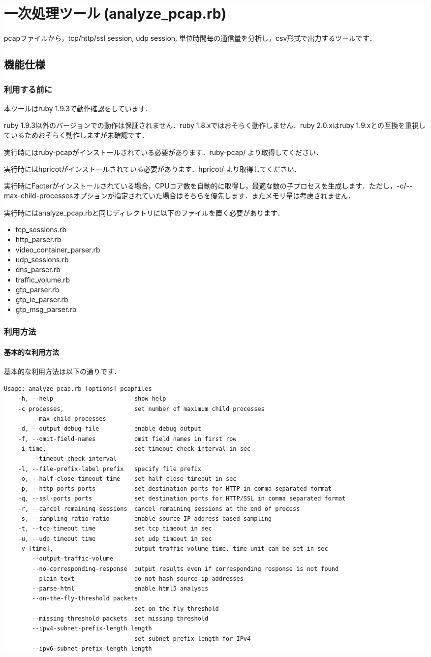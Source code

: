 # 一次処理ツール (analyze_pcap.rb)

pcapファイルから，tcp/http/ssl session, udp session, 単位時間毎の通信量を分析し，csv形式で出力するツールです．

## 機能仕様

### 利用する前に

本ツールはruby 1.9.3で動作確認をしています．

ruby 1.9.3以外のバージョンでの動作は保証されません．ruby 1.8.xではおそらく動作しません．ruby 2.0.xはruby 1.9.xとの互換を重視しているためおそらく動作しますが未確認です．

実行時にはruby-pcapがインストールされている必要があります．ruby-pcap/ より取得してください．

実行時にはhpricotがインストールされている必要があります．hpricot/ より取得してください．

実行時にFacterがインストールされている場合，CPUコア数を自動的に取得し，最適な数の子プロセスを生成します．ただし，-c/--max-child-processesオプションが指定されていた場合はそちらを優先します．またメモリ量は考慮されません．

実行時にはanalyze_pcap.rbと同じディレクトリに以下のファイルを置く必要があります．

* tcp_sessions.rb
* http_parser.rb
* video_container_parser.rb
* udp_sessions.rb
* dns_parser.rb
* traffic_volume.rb
* gtp_parser.rb
* gtp_ie_parser.rb
* gtp_msg_parser.rb

### 利用方法

#### 基本的な利用方法

基本的な利用方法は以下の通りです．

    Usage: analyze_pcap.rb [options] pcapfiles
        -h, --help                       show help
        -c processes,                    set number of maximum child processes
            --max-child-processes
        -d, --output-debug-file          enable debug output
        -f, --omit-field-names           omit field names in first row
        -i time,                         set timeout check interval in sec
            --timeout-check-interval
        -l, --file-prefix-label prefix   specify file prefix
        -o, --half-close-timeout time    set half close timeout in sec
        -p, --http-ports ports           set destination ports for HTTP in comma separated format
        -q, --ssl-ports ports            set destination ports for HTTP/SSL in comma separated format
        -r, --cancel-remaining-sessions  cancel remaining sessions at the end of process
        -s, --sampling-ratio ratio       enable source IP address based sampling
        -t, --tcp-timeout time           set tcp timeout in sec
        -u, --udp-timeout time           set udp timeout in sec
        -v [time],                       output traffic volume time. time unit can be set in sec
            --output-traffic-volume
            --no-corresponding-response  output results even if corresponding response is not found
            --plain-text                 do not hash source ip addresses
            --parse-html                 enable html5 analysis
            --on-the-fly-threshold packets
                                         set on-the-fly threshold
            --missing-threshold packets  set missing threshold
            --ipv4-subnet-prefix-length length
                                         set subnet prefix length for IPv4
            --ipv6-subnet-prefix-length length